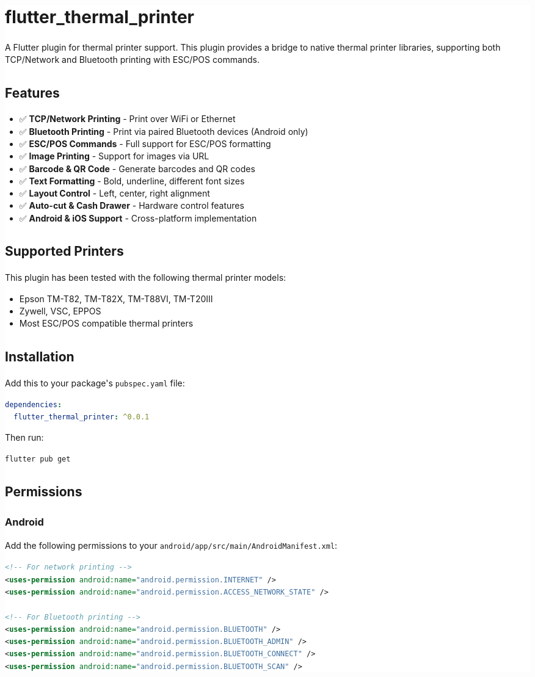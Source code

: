 # flutter_thermal_printer

A Flutter plugin for thermal printer support. This plugin provides a bridge to native thermal printer libraries, supporting both TCP/Network and Bluetooth printing with ESC/POS commands.

## Features

- ✅ **TCP/Network Printing** - Print over WiFi or Ethernet
- ✅ **Bluetooth Printing** - Print via paired Bluetooth devices (Android only)
- ✅ **ESC/POS Commands** - Full support for ESC/POS formatting
- ✅ **Image Printing** - Support for images via URL
- ✅ **Barcode & QR Code** - Generate barcodes and QR codes
- ✅ **Text Formatting** - Bold, underline, different font sizes
- ✅ **Layout Control** - Left, center, right alignment
- ✅ **Auto-cut & Cash Drawer** - Hardware control features
- ✅ **Android & iOS Support** - Cross-platform implementation

## Supported Printers

This plugin has been tested with the following thermal printer models:

- Epson TM-T82, TM-T82X, TM-T88VI, TM-T20III
- Zywell, VSC, EPPOS
- Most ESC/POS compatible thermal printers

## Installation

Add this to your package's `pubspec.yaml` file:

```yaml
dependencies:
  flutter_thermal_printer: ^0.0.1
```

Then run:

```bash
flutter pub get
```

## Permissions

### Android

Add the following permissions to your `android/app/src/main/AndroidManifest.xml`:

```xml
<!-- For network printing -->
<uses-permission android:name="android.permission.INTERNET" />
<uses-permission android:name="android.permission.ACCESS_NETWORK_STATE" />

<!-- For Bluetooth printing -->
<uses-permission android:name="android.permission.BLUETOOTH" />
<uses-permission android:name="android.permission.BLUETOOTH_ADMIN" />
<uses-permission android:name="android.permission.BLUETOOTH_CONNECT" />
<uses-permission android:name="android.permission.BLUETOOTH_SCAN" />
```

